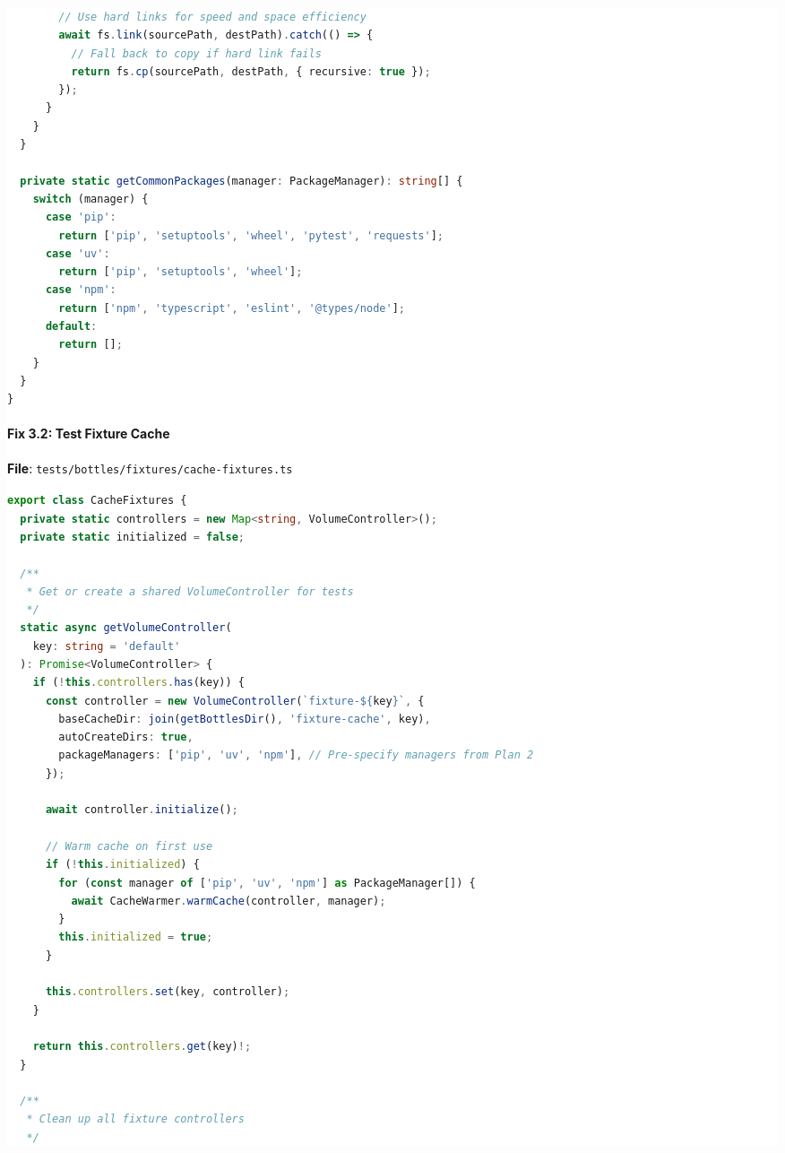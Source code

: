 ```typescript
        // Use hard links for speed and space efficiency
        await fs.link(sourcePath, destPath).catch(() => {
          // Fall back to copy if hard link fails
          return fs.cp(sourcePath, destPath, { recursive: true });
        });
      }
    }
  }
  
  private static getCommonPackages(manager: PackageManager): string[] {
    switch (manager) {
      case 'pip':
        return ['pip', 'setuptools', 'wheel', 'pytest', 'requests'];
      case 'uv':
        return ['pip', 'setuptools', 'wheel'];
      case 'npm':
        return ['npm', 'typescript', 'eslint', '@types/node'];
      default:
        return [];
    }
  }
}
```

#### Fix 3.2: Test Fixture Cache
**File**: `tests/bottles/fixtures/cache-fixtures.ts`

```typescript
export class CacheFixtures {
  private static controllers = new Map<string, VolumeController>();
  private static initialized = false;
  
  /**
   * Get or create a shared VolumeController for tests
   */
  static async getVolumeController(
    key: string = 'default'
  ): Promise<VolumeController> {
    if (!this.controllers.has(key)) {
      const controller = new VolumeController(`fixture-${key}`, {
        baseCacheDir: join(getBottlesDir(), 'fixture-cache', key),
        autoCreateDirs: true,
        packageManagers: ['pip', 'uv', 'npm'], // Pre-specify managers from Plan 2
      });
      
      await controller.initialize();
      
      // Warm cache on first use
      if (!this.initialized) {
        for (const manager of ['pip', 'uv', 'npm'] as PackageManager[]) {
          await CacheWarmer.warmCache(controller, manager);
        }
        this.initialized = true;
      }
      
      this.controllers.set(key, controller);
    }
    
    return this.controllers.get(key)!;
  }
  
  /**
   * Clean up all fixture controllers
   */
```